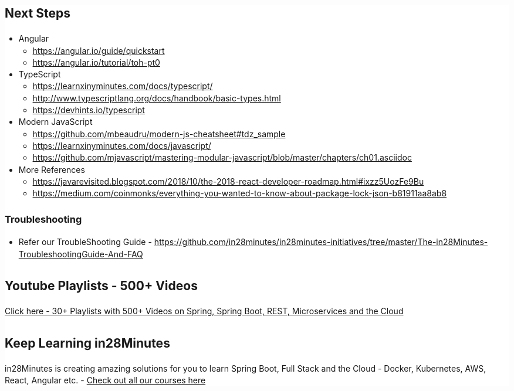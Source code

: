 ## Next Steps
- Angular
  - https://angular.io/guide/quickstart
  - https://angular.io/tutorial/toh-pt0
- TypeScript 
  - https://learnxinyminutes.com/docs/typescript/
  - http://www.typescriptlang.org/docs/handbook/basic-types.html
  - https://devhints.io/typescript 
- Modern JavaScript 
  - https://github.com/mbeaudru/modern-js-cheatsheet#tdz_sample
  - https://learnxinyminutes.com/docs/javascript/
  - https://github.com/mjavascript/mastering-modular-javascript/blob/master/chapters/ch01.asciidoc
- More References
  - https://javarevisited.blogspot.com/2018/10/the-2018-react-developer-roadmap.html#ixzz5UozFe9Bu
  - https://medium.com/coinmonks/everything-you-wanted-to-know-about-package-lock-json-b81911aa8ab8


### Troubleshooting
- Refer our TroubleShooting Guide - https://github.com/in28minutes/in28minutes-initiatives/tree/master/The-in28Minutes-TroubleshootingGuide-And-FAQ

## Youtube Playlists - 500+ Videos

[Click here - 30+ Playlists with 500+ Videos on Spring, Spring Boot, REST, Microservices and the Cloud](https://www.youtube.com/user/rithustutorials/playlists?view=1&sort=lad&flow=list)

## Keep Learning in28Minutes

in28Minutes is creating amazing solutions for you to learn Spring Boot, Full Stack and the Cloud - Docker, Kubernetes, AWS, React, Angular etc. - [Check out all our courses here](https://github.com/in28minutes/learn)
